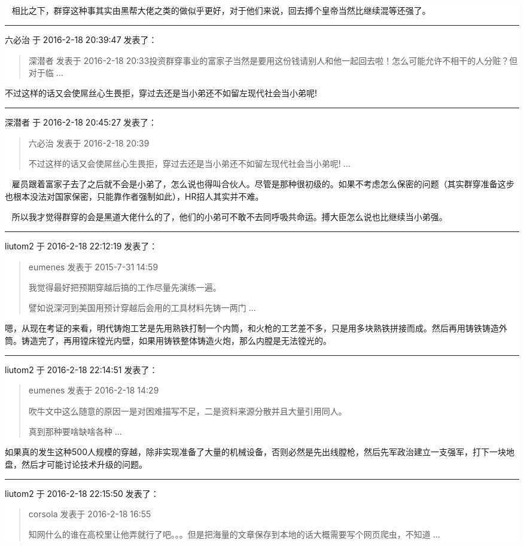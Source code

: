    相比之下，群穿这种事其实由黑帮大佬之类的做似乎更好，对于他们来说，回去搏个皇帝当然比继续混等还强了。

---------

六必治 于 2016-2-18 20:39:47 发表了：

> 深潜者 发表于 2016-2-18 20:33投资群穿事业的富家子当然是要用这份钱请别人和他一起回去啦！怎么可能允许不相干的人分赃？但对于临 ...



不过这样的话又会使屌丝心生畏拒，穿过去还是当小弟还不如留左现代社会当小弟呢!

---------

深潜者 于 2016-2-18 20:45:27 发表了：

> 六必治 发表于 2016-2-18 20:39
> 
> 不过这样的话又会使屌丝心生畏拒，穿过去还是当小弟还不如留左现代社会当小弟呢! ...



   雇员跟着富家子去了之后就不会是小弟了，怎么说也得叫合伙人。尽管是那种很初级的。如果不考虑怎么保密的问题（其实群穿准备这步也根本没法对国家保密，只能靠作者强制如此），HR招人其实并不难。

   所以我才觉得群穿的会是黑道大佬什么的了，他们的小弟可不敢不去同呼吸共命运。搏大臣怎么说也比继续当小弟强。

---------

liutom2 于 2016-2-18 22:12:19 发表了：

> eumenes 发表于 2015-7-31 14:59
> 
> 我觉得最好把预期穿越后搞的工作尽量先演练一遍。
> 
> 譬如说深河到美国用预计穿越后会用的工具材料先铸一两门 ...



嗯，从现在考证的来看，明代铸炮工艺是先用熟铁打制一个内筒，和火枪的工艺差不多，只是用多块熟铁拼接而成。然后再用铸铁铸造外筒。铸造完了，再用镗床镗光内壁，如果用铸铁整体铸造火炮，那么内膛是无法镗光的。

---------

liutom2 于 2016-2-18 22:14:51 发表了：

> eumenes 发表于 2016-2-18 14:29
> 
> 吹牛文中这么随意的原因一是对困难描写不足，二是资料来源分散并且大量引用同人。
> 
> 真到那种要啥缺啥各种 ...



如果真的发生这种500人规模的穿越，除非实现准备了大量的机械设备，否则必然是先出线膛枪，然后先军政治建立一支强军，打下一块地盘，然后才可能讨论技术升级的问题。

---------

liutom2 于 2016-2-18 22:15:50 发表了：

> corsola 发表于 2016-2-18 16:55
> 
> 知网什么的谁在高校里让他弄就行了吧。。。但是把海量的文章保存到本地的话大概需要写个网页爬虫，不知道 ...


